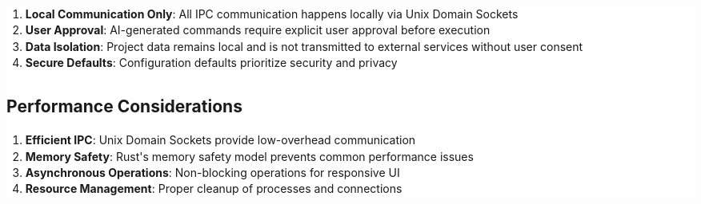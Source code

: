1. **Local Communication Only**: All IPC communication happens locally via Unix Domain Sockets
2. **User Approval**: AI-generated commands require explicit user approval before execution
3. **Data Isolation**: Project data remains local and is not transmitted to external services without user consent
4. **Secure Defaults**: Configuration defaults prioritize security and privacy

## Performance Considerations

1. **Efficient IPC**: Unix Domain Sockets provide low-overhead communication
2. **Memory Safety**: Rust's memory safety model prevents common performance issues
3. **Asynchronous Operations**: Non-blocking operations for responsive UI
4. **Resource Management**: Proper cleanup of processes and connections